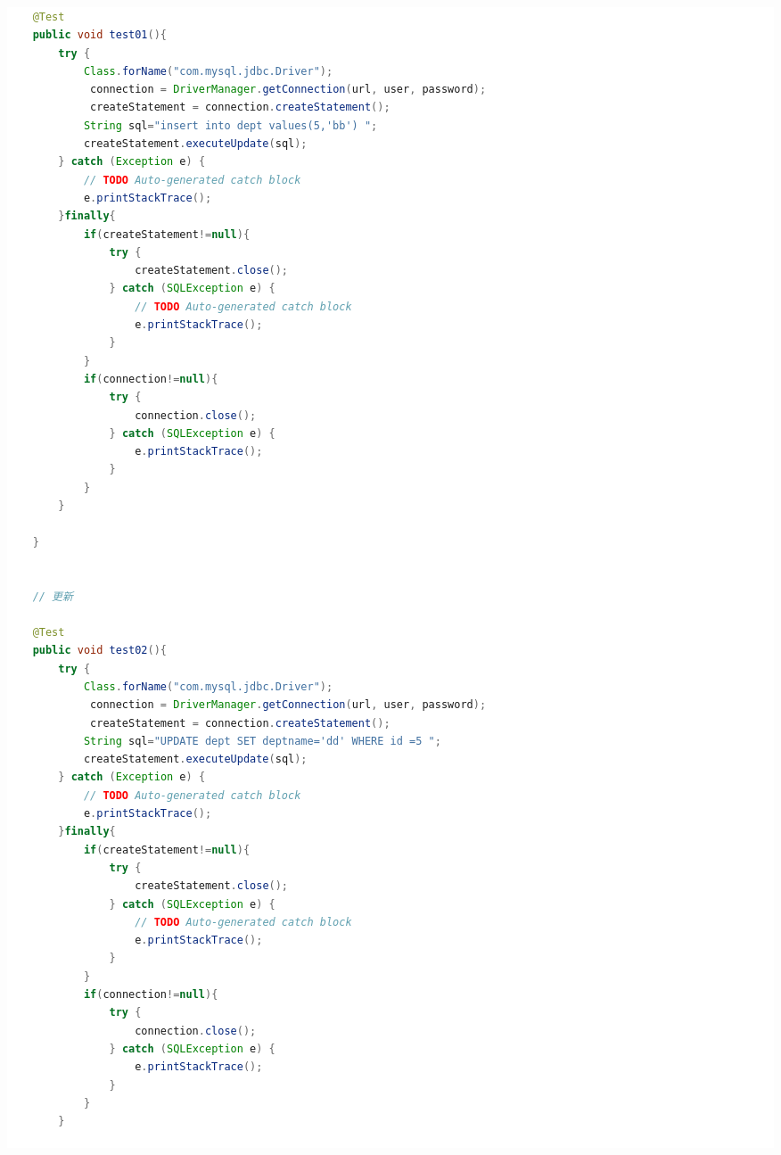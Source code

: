 ```java
	@Test
	public void test01(){
		try {
			Class.forName("com.mysql.jdbc.Driver");
			 connection = DriverManager.getConnection(url, user, password);
			 createStatement = connection.createStatement();
			String sql="insert into dept values(5,'bb') ";
			createStatement.executeUpdate(sql);
		} catch (Exception e) {
			// TODO Auto-generated catch block
			e.printStackTrace();
		}finally{
			if(createStatement!=null){
				try {
					createStatement.close();
				} catch (SQLException e) {
					// TODO Auto-generated catch block
					e.printStackTrace();
				}
			}
			if(connection!=null){
				try {
					connection.close();
				} catch (SQLException e) {
					e.printStackTrace();
				}
			}
		}
		
	}
	
	
	// 更新
	
	@Test
	public void test02(){
		try {
			Class.forName("com.mysql.jdbc.Driver");
			 connection = DriverManager.getConnection(url, user, password);
			 createStatement = connection.createStatement();
			String sql="UPDATE dept SET deptname='dd' WHERE id =5 ";
			createStatement.executeUpdate(sql);
		} catch (Exception e) {
			// TODO Auto-generated catch block
			e.printStackTrace();
		}finally{
			if(createStatement!=null){
				try {
					createStatement.close();
				} catch (SQLException e) {
					// TODO Auto-generated catch block
					e.printStackTrace();
				}
			}
			if(connection!=null){
				try {
					connection.close();
				} catch (SQLException e) {
					e.printStackTrace();
				}
			}
		}
		
```